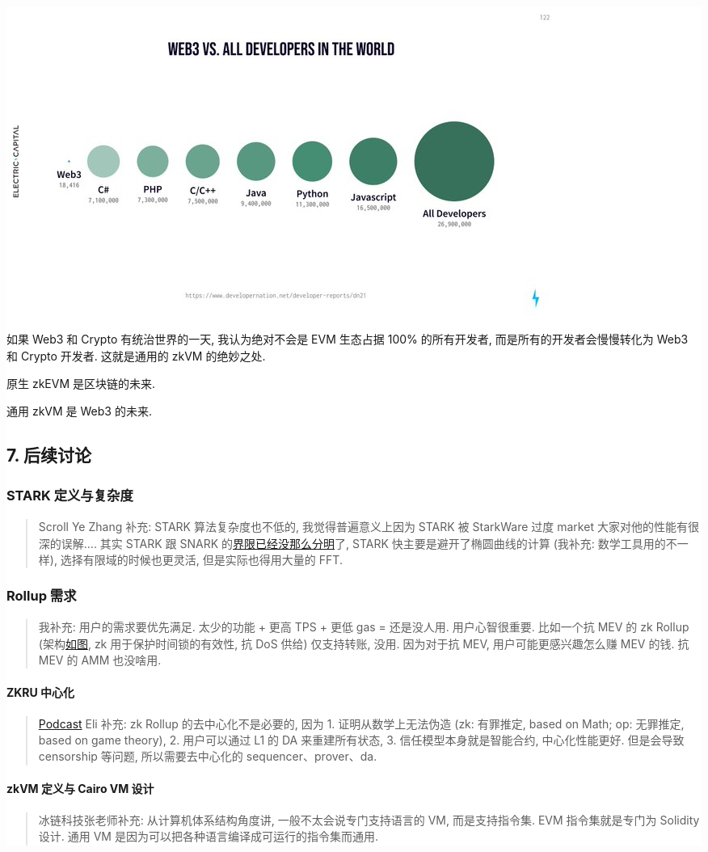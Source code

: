 ![](/img/zkvm/eco.jpeg)

如果 Web3 和 Crypto 有统治世界的一天, 我认为绝对不会是 EVM 生态占据 100% 的所有开发者, 而是所有的开发者会慢慢转化为 Web3 和 Crypto 开发者. 这就是通用的 zkVM 的绝妙之处.

原生 zkEVM 是区块链的未来.

通用 zkVM 是 Web3 的未来.

## 7. 后续讨论

### STARK 定义与复杂度

> Scroll Ye Zhang 补充: STARK 算法复杂度也不低的, 我觉得普遍意义上因为 STARK 被 StarkWare 过度 market 大家对他的性能有很深的误解.... 其实 STARK 跟 SNARK 的[界限已经没那么分明](https://twitter.com/izmeckler/status/1527794750190800896)了, STARK 快主要是避开了椭圆曲线的计算 (我补充: 数学工具用的不一样), 选择有限域的时候也更灵活, 但是实际也得用大量的 FFT.

### Rollup 需求

> 我补充: 用户的需求要优先满足. 太少的功能 + 更高 TPS + 更低 gas = 还是没人用. 用户心智很重要. 比如一个抗 MEV 的 zk Rollup (架构[如图](/img/zkvm/radius.jpeg), zk 用于保护时间锁的有效性, 抗 DoS 供给) 仅支持转账, 没用. 因为对于抗 MEV, 用户可能更感兴趣怎么赚 MEV 的钱. 抗 MEV 的 AMM 也没啥用.

#### ZKRU 中心化

> [Podcast](https://twitter.com/i/spaces/1OwxWzkDQmZJQ) Eli 补充: zk Rollup 的去中心化不是必要的, 因为 1. 证明从数学上无法伪造 (zk: 有罪推定, based on Math; op: 无罪推定, based on game theory), 2. 用户可以通过 L1 的 DA 来重建所有状态, 3. 信任模型本身就是智能合约, 中心化性能更好. 但是会导致 censorship 等问题, 所以需要去中心化的 sequencer、prover、da.

#### zkVM 定义与 Cairo VM 设计

> 冰链科技张老师补充: 从计算机体系结构角度讲, 一般不太会说专门支持语言的 VM, 而是支持指令集. EVM 指令集就是专门为 Solidity 设计. 通用 VM 是因为可以把各种语言编译成可运行的指令集而通用.
